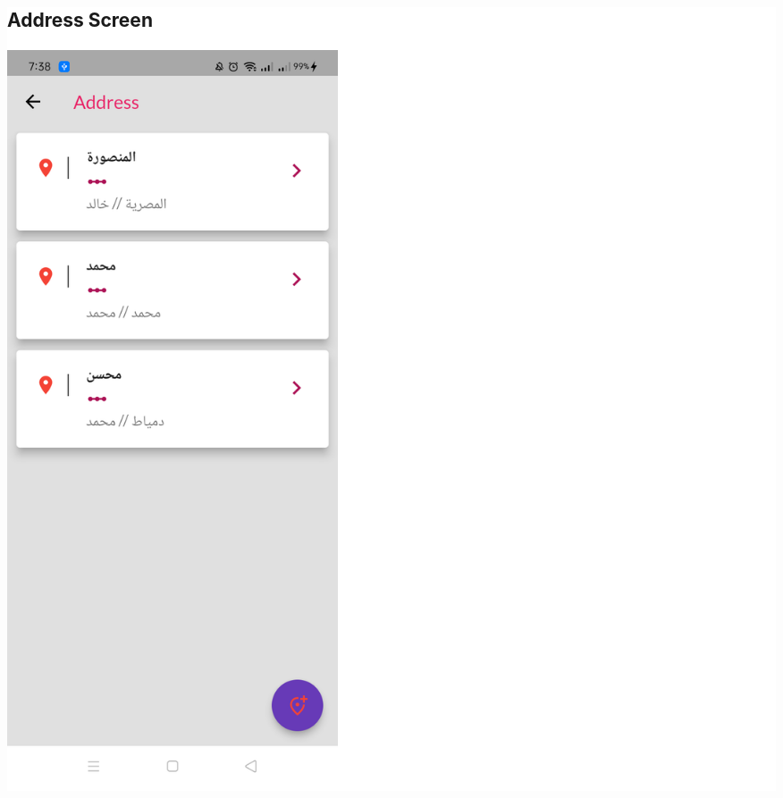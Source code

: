 <tr>  
   <th>   <h2>Address Screen</h2> </th>
  <tr/>
  <tr>
   <th><img src="screenshots/address.png"  width="370"></th>
  </tr>
